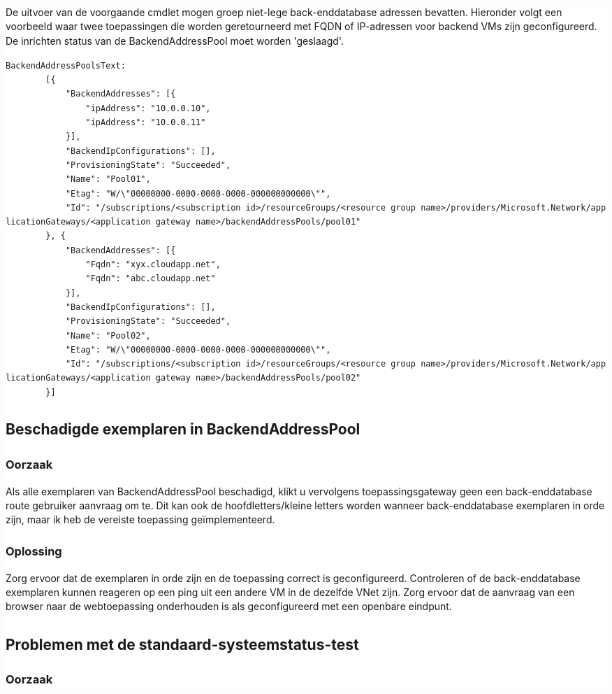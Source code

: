 De uitvoer van de voorgaande cmdlet mogen groep niet-lege back-enddatabase adressen bevatten. Hieronder volgt een voorbeeld waar twee toepassingen die worden geretourneerd met FQDN of IP-adressen voor backend VMs zijn geconfigureerd. De inrichten status van de BackendAddressPool moet worden 'geslaagd'.
    
    BackendAddressPoolsText: 
            [{
                "BackendAddresses": [{
                    "ipAddress": "10.0.0.10",
                    "ipAddress": "10.0.0.11"
                }],
                "BackendIpConfigurations": [],
                "ProvisioningState": "Succeeded",
                "Name": "Pool01",
                "Etag": "W/\"00000000-0000-0000-0000-000000000000\"",
                "Id": "/subscriptions/<subscription id>/resourceGroups/<resource group name>/providers/Microsoft.Network/applicationGateways/<application gateway name>/backendAddressPools/pool01"
            }, {
                "BackendAddresses": [{
                    "Fqdn": "xyx.cloudapp.net",
                    "Fqdn": "abc.cloudapp.net"
                }],
                "BackendIpConfigurations": [],
                "ProvisioningState": "Succeeded",
                "Name": "Pool02",
                "Etag": "W/\"00000000-0000-0000-0000-000000000000\"",
                "Id": "/subscriptions/<subscription id>/resourceGroups/<resource group name>/providers/Microsoft.Network/applicationGateways/<application gateway name>/backendAddressPools/pool02"
            }]


## <a name="unhealthy-instances-in-backendaddresspool"></a>Beschadigde exemplaren in BackendAddressPool

### <a name="cause"></a>Oorzaak

Als alle exemplaren van BackendAddressPool beschadigd, klikt u vervolgens toepassingsgateway geen een back-enddatabase route gebruiker aanvraag om te. Dit kan ook de hoofdletters/kleine letters worden wanneer back-enddatabase exemplaren in orde zijn, maar ik heb de vereiste toepassing geïmplementeerd.

### <a name="solution"></a>Oplossing

Zorg ervoor dat de exemplaren in orde zijn en de toepassing correct is geconfigureerd. Controleren of de back-enddatabase exemplaren kunnen reageren op een ping uit een andere VM in de dezelfde VNet zijn. Zorg ervoor dat de aanvraag van een browser naar de webtoepassing onderhouden is als geconfigureerd met een openbare eindpunt.

## <a name="problems-with-default-health-probe"></a>Problemen met de standaard-systeemstatus-test

### <a name="cause"></a>Oorzaak
